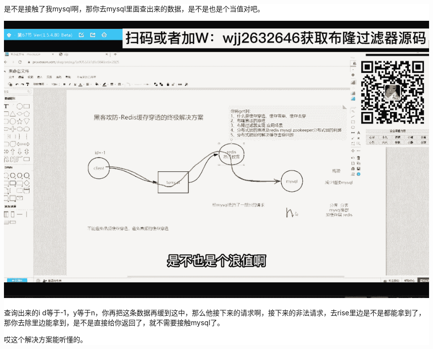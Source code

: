 
是不是接触了我mysql啊，那你去mysql里面查出来的数据，是不是也是个当值对吧。

![](img/9e66f84472043b5e3a95a5c4705fd032_111.png)

查询出来的i d等于-1，y等于n，你再把这条数据再缓到这中，那么他接下来的请求啊，接下来的非法请求，去rise里边是不是都能拿到了，那你去除里边能拿到，是不是直接给你返回了，就不需要接触mysql了。

哎这个解决方案能听懂的。
